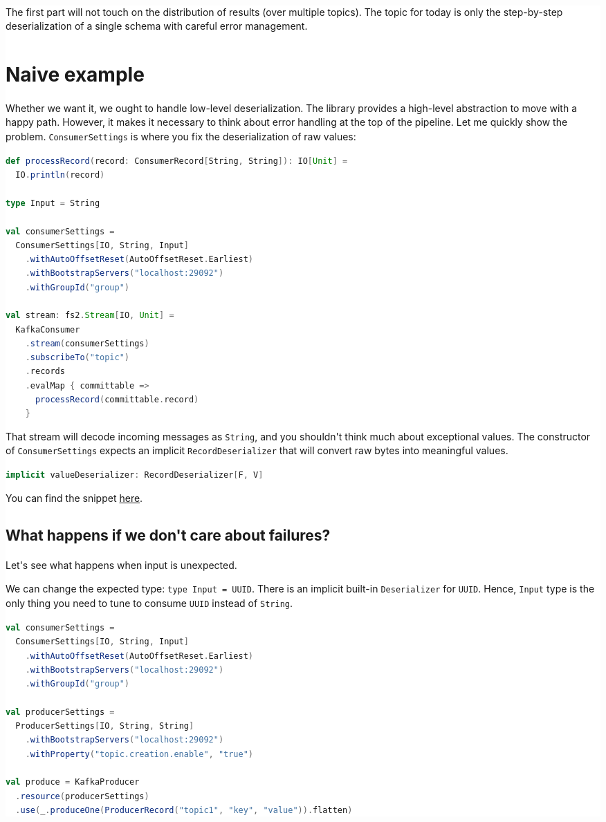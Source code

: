 The first part will not touch on the distribution of results (over multiple topics).
The topic for today is only the step-by-step deserialization of a single schema with careful error management.

# Naive example
Whether we want it, we ought to handle low-level deserialization. The library provides a high-level abstraction to move with a happy path. However, it makes it necessary to think about error handling at the top of the pipeline.
Let me quickly show the problem.
`ConsumerSettings` is where you fix the deserialization of raw values:

```scala
def processRecord(record: ConsumerRecord[String, String]): IO[Unit] =
  IO.println(record)
  
type Input = String  
  
val consumerSettings =  
  ConsumerSettings[IO, String, Input]  
    .withAutoOffsetReset(AutoOffsetReset.Earliest)  
    .withBootstrapServers("localhost:29092")  
    .withGroupId("group")   
  
val stream: fs2.Stream[IO, Unit] =  
  KafkaConsumer  
    .stream(consumerSettings)  
    .subscribeTo("topic")  
    .records  
    .evalMap { committable =>  
      processRecord(committable.record)  
    }
```

That stream will decode incoming messages as `String`, and you shouldn't think much about exceptional values.
The constructor of `ConsumerSettings` expects an implicit `RecordDeserializer` that will convert raw bytes into meaningful values.
```scala
implicit valueDeserializer: RecordDeserializer[F, V]
```
You can find the snippet [here](https://github.com/antonkw/fs2-kafka-study-case/blob/main/src/main/scala/io/github/antonkw/demo/NaiveDecodingDemo.scala).

## What happens if we don't care about failures?
Let's see what happens when input is unexpected.

We can change the expected type: `type Input = UUID`.
There is an implicit built-in `Deserializer` for `UUID`. Hence, `Input` type is the only thing you need to tune to consume `UUID` instead of `String`.

```scala
val consumerSettings =  
  ConsumerSettings[IO, String, Input]  
    .withAutoOffsetReset(AutoOffsetReset.Earliest)  
    .withBootstrapServers("localhost:29092")  
    .withGroupId("group")  
  
val producerSettings =  
  ProducerSettings[IO, String, String]  
    .withBootstrapServers("localhost:29092")  
    .withProperty("topic.creation.enable", "true")  
  
val produce = KafkaProducer  
  .resource(producerSettings)  
  .use(_.produceOne(ProducerRecord("topic1", "key", "value")).flatten)  
```